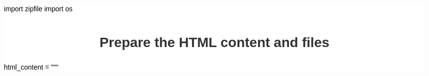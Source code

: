 import zipfile
import os

# Prepare the HTML content and files
html_content = """
<!DOCTYPE html>
<html lang="en">
<head>
    <meta charset="UTF-8">
    <meta name="viewport" content="width=device-width, initial-scale=1.0">
    <title>Top Tips to Get Huges - Pet Sim 99</title>
    <style>
        body {
            background-color: white;
            color: black;
            font-family: Arial, sans-serif;
            margin: 0;
            padding: 0;
        }

        .footprints {
            background-image: url('footprints.png'); /* Placeholder for footprints graphic */
            background-repeat: repeat;
            background-size: 50px;
            opacity: 0.2;
            position: fixed;
            top: 0;
            left: 0;
            width: 100%;
            height: 100%;
            z-index: -1;
        }

        .container {
            max-width: 800px;
            margin: auto;
            padding: 20px;
        }

        h1 {
            text-align: center;
            color: #333;
        }

        .tips {
            margin-top: 20px;
        }

        .tips li {
            margin-bottom: 10px;
            display: flex;
            justify-content: space-between;
            align-items: center;
        }
